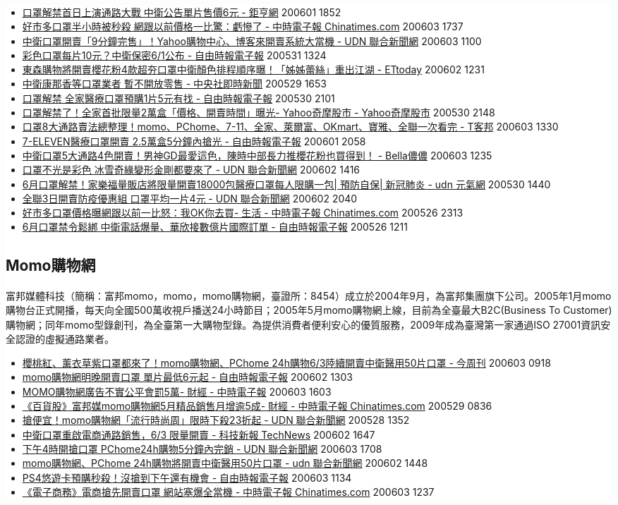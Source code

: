 - [口罩解禁首日上演通路大戰 中衛公告單片售價6元 - 鉅亨網](https://news.cnyes.com/news/id/4484726 "口罩解禁首日上演通路大戰 中衛公告單片售價6元 - 鉅亨網") 200601 1852
- [好市多口罩半小時被秒殺 網跟以前價格一比驚：虧慘了 - 中時電子報 Chinatimes.com](https://www.chinatimes.com/realtimenews/20200603004249-260405 "好市多口罩半小時被秒殺 網跟以前價格一比驚：虧慘了 - 中時電子報 Chinatimes.com") 200603 1737
- [中衛口罩開賣「9分鐘完售」！Yahoo購物中心、博客來開賣系統大當機 - UDN 聯合新聞網](https://udn.com/news/story/7270/4609580?from=udn-catelistnews_ch2 "中衛口罩開賣「9分鐘完售」！Yahoo購物中心、博客來開賣系統大當機 - UDN 聯合新聞網") 200603 1100
- [彩色口罩每片10元？中衛保密6/1公布 - 自由時報電子報](https://news.ltn.com.tw/news/life/breakingnews/3182848 "彩色口罩每片10元？中衛保密6/1公布 - 自由時報電子報") 200531 1324
- [東森購物將開賣櫻花粉4款超夯口罩中衛顏色排程順序曝！「姊姊蕾絲」重出江湖 - ETtoday](https://ezbuy.ettoday.net/news/1727994 "東森購物將開賣櫻花粉4款超夯口罩中衛顏色排程順序曝！「姊姊蕾絲」重出江湖 - ETtoday") 200602 1231
- [中衛康那香等口罩業者 暫不開放零售 - 中央社即時新聞](https://www.cna.com.tw/news/firstnews/202005290230.aspx "中衛康那香等口罩業者 暫不開放零售 - 中央社即時新聞") 200529 1653
- [口罩解禁 全家醫療口罩預購1片5元有找 - 自由時報電子報](https://ec.ltn.com.tw/article/breakingnews/3182482 "口罩解禁 全家醫療口罩預購1片5元有找 - 自由時報電子報") 200530 2101
- [口罩解禁了！全家首批限量2萬盒「價格、開賣時間」曝光- Yahoo奇摩股市 - Yahoo奇摩股市](https://tw.stock.yahoo.com/news/%E5%8F%A3%E7%BD%A9%E8%A7%A3%E7%A6%81%E4%BA%86-%E5%85%A8%E5%AE%B6%E9%A6%96%E6%89%B9%E9%99%90%E9%87%8F2%E8%90%AC%E7%9B%92-%E5%83%B9%E6%A0%BC-%E9%96%8B%E8%B3%A3%E6%99%82%E9%96%93-%E6%9B%9D%E5%85%89-134855463.html "口罩解禁了！全家首批限量2萬盒「價格、開賣時間」曝光- Yahoo奇摩股市 - Yahoo奇摩股市") 200530 2148
- [口罩8大通路賣法總整理！momo、PChome、7-11、全家、萊爾富、OKmart、寶雅、全聯一次看完 - T客邦](https://www.techbang.com/posts/78971-mask-open-selling-channel-finishing-momo-pchome-7-11-family-lairfu-okmart-baoya-all-time-sale-method-one-look "口罩8大通路賣法總整理！momo、PChome、7-11、全家、萊爾富、OKmart、寶雅、全聯一次看完 - T客邦") 200603 1330
- [7-ELEVEN醫療口罩開賣 2.5萬盒5分鐘內搶光 - 自由時報電子報](https://ec.ltn.com.tw/article/breakingnews/3184137 "7-ELEVEN醫療口罩開賣 2.5萬盒5分鐘內搶光 - 自由時報電子報") 200601 2058
- [中衛口罩5大通路4色開賣！男神GD最愛這色，陳時中部長力推櫻花粉也買得到！ - Bella儂儂](https://bella.tw/articles/design&gadget/24306 "中衛口罩5大通路4色開賣！男神GD最愛這色，陳時中部長力推櫻花粉也買得到！ - Bella儂儂") 200603 1235
- [口罩不光是彩色 冰雪奇緣變形金剛都要來了 - UDN 聯合新聞網](https://udn.com/news/story/7266/4607319 "口罩不光是彩色 冰雪奇緣變形金剛都要來了 - UDN 聯合新聞網") 200602 1416
- [6月口罩解禁！家樂福量販店將限量開賣18000包醫療口罩每人限購一包| 預防自保| 新冠肺炎 - udn 元氣網](https://health.udn.com/health/story/120952/4601375 "6月口罩解禁！家樂福量販店將限量開賣18000包醫療口罩每人限購一包| 預防自保| 新冠肺炎 - udn 元氣網") 200530 1440
- [全聯3日開賣防疫優惠組 口罩平均一片4元 - UDN 聯合新聞網](https://udn.com/news/story/7266/4608605 "全聯3日開賣防疫優惠組 口罩平均一片4元 - UDN 聯合新聞網") 200602 2040
- [好市多口罩價格曝網跟以前一比怒：我OK你去買- 生活 - 中時電子報 Chinatimes.com](https://www.chinatimes.com/realtimenews/20200526005800-260405 "好市多口罩價格曝網跟以前一比怒：我OK你去買- 生活 - 中時電子報 Chinatimes.com") 200526 2313
- [6月口罩禁令鬆綁 中衛電話爆量、華欣接數億片國際訂單 - 自由時報電子報](https://news.ltn.com.tw/news/life/breakingnews/3177485 "6月口罩禁令鬆綁 中衛電話爆量、華欣接數億片國際訂單 - 自由時報電子報") 200526 1211

## Momo購物網

富邦媒體科技（簡稱：富邦momo，momo，momo購物網，臺證所：8454）成立於2004年9月，為富邦集團旗下公司。2005年1月momo購物台正式開播，每天向全國500萬收視戶播送24小時節目；2005年5月momo購物網上線，目前為全臺最大B2C(Business To Customer)購物網；同年momo型錄創刊，為全臺第一大購物型錄。為提供消費者便利安心的優質服務，2009年成為臺灣第一家通過ISO 27001資訊安全認證的虛擬通路業者。
- [櫻桃紅、薰衣草紫口罩都來了！momo購物網、PChome 24h購物6/3陸續開賣中衛醫用50片口罩 - 今周刊](https://www.businesstoday.com.tw/article/category/80392/post/202006030001/%E6%AB%BB%E6%A1%83%E7%B4%85%E3%80%81%E8%96%B0%E8%A1%A3%E8%8D%89%E7%B4%AB%E5%8F%A3%E7%BD%A9%E9%83%BD%E4%BE%86%E4%BA%86%EF%BC%81momo%E8%B3%BC%E7%89%A9%E7%B6%B2%E3%80%81PChome "櫻桃紅、薰衣草紫口罩都來了！momo購物網、PChome 24h購物6/3陸續開賣中衛醫用50片口罩 - 今周刊") 200603 0918
- [momo購物網明晚開賣口罩 單片最低6元起 - 自由時報電子報](https://ec.ltn.com.tw/article/breakingnews/3184653 "momo購物網明晚開賣口罩 單片最低6元起 - 自由時報電子報") 200602 1303
- [MOMO購物網廣告不實公平會罰5萬- 財經 - 中時電子報](https://www.chinatimes.com/realtimenews/20200603003802-260410?ctrack=mo_main_rtime_p01 "MOMO購物網廣告不實公平會罰5萬- 財經 - 中時電子報") 200603 1603
- [《百貨股》富邦媒momo購物網5月精品銷售月增逾5成- 財經 - 中時電子報 Chinatimes.com](https://www.chinatimes.com/realtimenews/20200529001235-260410 "《百貨股》富邦媒momo購物網5月精品銷售月增逾5成- 財經 - 中時電子報 Chinatimes.com") 200529 0836
- [搶便宜！momo購物網「流行時尚周」限時下殺23折起 - UDN 聯合新聞網](https://udn.com/news/story/7270/4596700 "搶便宜！momo購物網「流行時尚周」限時下殺23折起 - UDN 聯合新聞網") 200528 1352
- [中衛口罩重啟電商通路銷售，6/3 限量開賣 - 科技新報 TechNews](https://technews.tw/2020/06/02/csd-face-masks/ "中衛口罩重啟電商通路銷售，6/3 限量開賣 - 科技新報 TechNews") 200602 1647
- [下午4時開搶口罩 PChome24h購物5分鐘內完銷 - UDN 聯合新聞網](https://udn.com/news/story/121143/4610536 "下午4時開搶口罩 PChome24h購物5分鐘內完銷 - UDN 聯合新聞網") 200603 1708
- [momo購物網、PChome 24h購物將開賣中衛醫用50片口罩 - udn 聯合新聞網](https://udn.com/news/story/7270/4607789?from=udn-catebreaknews_ch2 "momo購物網、PChome 24h購物將開賣中衛醫用50片口罩 - udn 聯合新聞網") 200602 1448
- [PS4悠遊卡預購秒殺！沒搶到下午還有機會 - 自由時報電子報](https://news.ltn.com.tw/news/life/breakingnews/3185745 "PS4悠遊卡預購秒殺！沒搶到下午還有機會 - 自由時報電子報") 200603 1134
- [《電子商務》電商搶先開賣口罩 網站塞爆全當機 - 中時電子報 Chinatimes.com](https://www.chinatimes.com/realtimenews/20200603002360-260410 "《電子商務》電商搶先開賣口罩 網站塞爆全當機 - 中時電子報 Chinatimes.com") 200603 1237